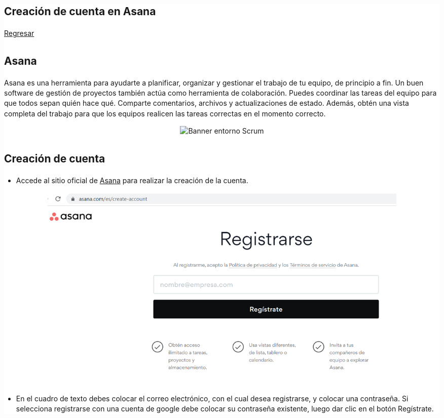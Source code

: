 ## Creación de cuenta en Asana

[Regresar](/CodingBootcampsESPOL-SCRUM/)

## Asana
 
Asana es una herramienta para ayudarte a planificar, organizar y gestionar el trabajo de tu equipo, de principio a fin. Un buen software de gestión de proyectos también actúa como herramienta de colaboración. Puedes coordinar las tareas del equipo para que todos sepan quién hace qué. Comparte comentarios, archivos y actualizaciones de estado. Además, obtén una vista completa del trabajo para que los equipos realicen las tareas correctas en el momento correcto.

<p align="center">
<img src="https://cdn.dribbble.com/users/1818304/screenshots/7939859/asana.gif" width="80%" alt="Banner entorno Scrum"/>
</p>

## Creación de cuenta
 
+ Accede al sitio oficial de [Asana](https://asana.com/es/create-account) para realizar la creación de la cuenta.

<p align="center">
<img src="../imagenes/asana/asana1.png" width="80%" alt="Banner asana"/>
</p>

+ En el cuadro de texto debes colocar el correo electrónico, con el cual desea registrarse, y colocar una contraseña. Si selecciona registrarse con una cuenta de google debe colocar su contraseña existente, luego dar clic en el botón Regístrate.

